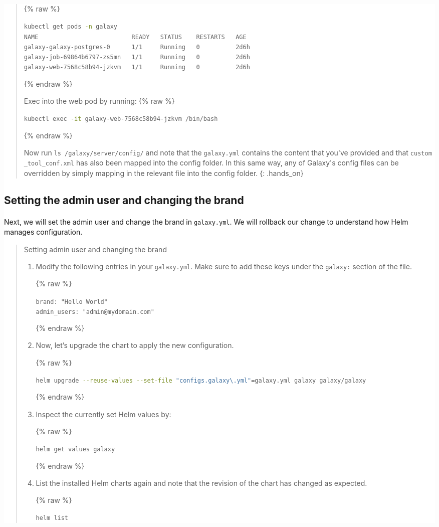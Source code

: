>
>    {% raw %}
>    ```bash
>    kubectl get pods -n galaxy
>    NAME                          READY   STATUS    RESTARTS   AGE
>    galaxy-galaxy-postgres-0      1/1     Running   0          2d6h
>    galaxy-job-69864b6797-zs5mn   1/1     Running   0          2d6h
>    galaxy-web-7568c58b94-jzkvm   1/1     Running   0          2d6h
>    ```
>    {% endraw %}
>
>    Exec into the web pod by running:
>    {% raw %}
>    ```bash
>    kubectl exec -it galaxy-web-7568c58b94-jzkvm /bin/bash
>    ```
>    {% endraw %}
>
>    Now run `ls /galaxy/server/config/` and note that the `galaxy.yml` contains
>    the content that you've provided and that `custom_tool_conf.xml` has also been
>    mapped into the config folder. In this same way, any of Galaxy's config
>    files can be overridden by simply mapping in the relevant file into the
>    config folder.
{: .hands_on}

## Setting the admin user and changing the brand
Next, we will set the admin user and change the brand in `galaxy.yml`. We will
rollback our change to understand how Helm manages configuration.

> <hands-on-title>Setting admin user and changing the brand</hands-on-title>
>
> 1. Modify the following entries in your `galaxy.yml`. Make sure to add these
>    keys under the `galaxy:` section of the file.
>
>    {% raw %}
>    ```
>    brand: "Hello World"
>    admin_users: "admin@mydomain.com"
>    ```
>    {% endraw %}
>
> 2. Now, let’s upgrade the chart to apply the new configuration.
>
>    {% raw %}
>    ```bash
>    helm upgrade --reuse-values --set-file "configs.galaxy\.yml"=galaxy.yml galaxy galaxy/galaxy
>    ```
>    {% endraw %}
>
> 3. Inspect the currently set Helm values by:
>
>    {% raw %}
>    ```bash
>    helm get values galaxy
>    ```
>    {% endraw %}
>
> 4. List the installed Helm charts again and note that the revision of the chart has changed as expected.
>
>    {% raw %}
>    ```bash
>    helm list